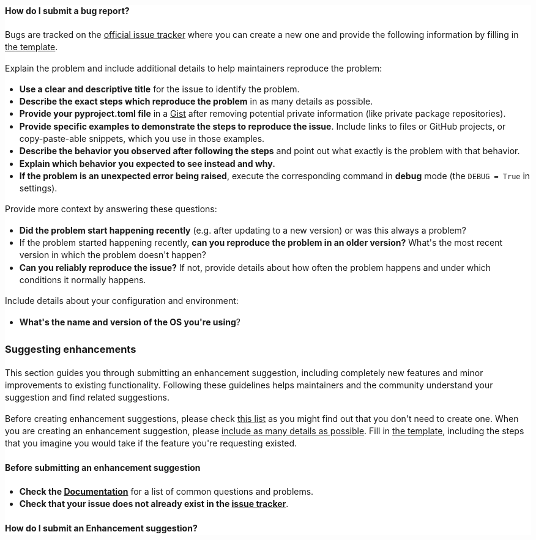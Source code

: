 #### How do I submit a bug report?

Bugs are tracked on the [official issue tracker](https://github.com/JV-conseil-Internet-Consulting/django-azure-active-directory-signin/issues) where you can create a new one and provide the following information by filling in [the template](https://github.com/JV-conseil-Internet-Consulting/django-azure-active-directory-signin/blob/master/.github/ISSUE_TEMPLATE/---bug-report.md).

Explain the problem and include additional details to help maintainers reproduce the problem:

* **Use a clear and descriptive title** for the issue to identify the problem.
* **Describe the exact steps which reproduce the problem** in as many details as possible.
* **Provide your pyproject.toml file** in a [Gist](https://gist.github.com) after removing potential private information (like private package repositories).
* **Provide specific examples to demonstrate the steps to reproduce the issue**. Include links to files or GitHub projects, or copy-paste-able snippets, which you use in those examples.
* **Describe the behavior you observed after following the steps** and point out what exactly is the problem with that behavior.
* **Explain which behavior you expected to see instead and why.**
* **If the problem is an unexpected error being raised**, execute the corresponding command in **debug** mode (the `DEBUG = True` in settings).

Provide more context by answering these questions:

* **Did the problem start happening recently** (e.g. after updating to a new version) or was this always a problem?
* If the problem started happening recently, **can you reproduce the problem in an older version?** What's the most recent version in which the problem doesn't happen?
* **Can you reliably reproduce the issue?** If not, provide details about how often the problem happens and under which conditions it normally happens.

Include details about your configuration and environment:

* **What's the name and version of the OS you're using**?

### Suggesting enhancements

This section guides you through submitting an enhancement suggestion, including completely new features and minor improvements to existing functionality. Following these guidelines helps maintainers and the community understand your suggestion and find related suggestions.

Before creating enhancement suggestions, please check [this list](#before-submitting-an-enhancement-suggestion) as you might find out that you don't need to create one. When you are creating an enhancement suggestion, please [include as many details as possible](#how-do-i-submit-an-enhancement-suggestion). Fill in [the template](https://github.com/JV-conseil-Internet-Consulting/django-azure-active-directory-signin/blob/master/.github/ISSUE_TEMPLATE/---feature-request.md), including the steps that you imagine you would take if the feature you're requesting existed.

#### Before submitting an enhancement suggestion

* **Check the [Documentation](https://jv-conseil-internet-consulting.github.io/django-azure-active-directory-signin)** for a list of common questions and problems.
* **Check that your issue does not already exist in the [issue tracker](https://github.com/JV-conseil-Internet-Consulting/django-azure-active-directory-signin/issues)**.

#### How do I submit an Enhancement suggestion?
